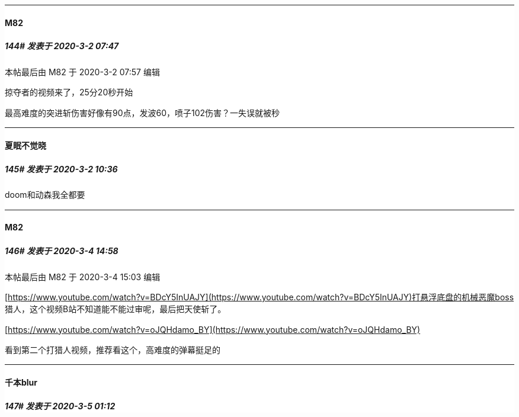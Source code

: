 
*****

####  M82  
##### 144#       发表于 2020-3-2 07:47



 本帖最后由 M82 于 2020-3-2 07:57 编辑 



掠夺者的视频来了，25分20秒开始


最高难度的突进斩伤害好像有90点，发波60，喷子102伤害？一失误就被秒








*****

####  夏眠不觉晓  
##### 145#       发表于 2020-3-2 10:36




doom和动森我全都要







*****

####  M82  
##### 146#       发表于 2020-3-4 14:58



 本帖最后由 M82 于 2020-3-4 15:03 编辑 

[https://www.youtube.com/watch?v=BDcY5InUAJY](https://www.youtube.com/watch?v=BDcY5InUAJY)打悬浮底盘的机械恶魔boss 猎人，这个视频B站不知道能不能过审呢，最后把天使斩了。

[https://www.youtube.com/watch?v=oJQHdamo_BY](https://www.youtube.com/watch?v=oJQHdamo_BY)

看到第二个打猎人视频，推荐看这个，高难度的弹幕挺足的







*****

####  千本blur  
##### 147#       发表于 2020-3-5 01:12



